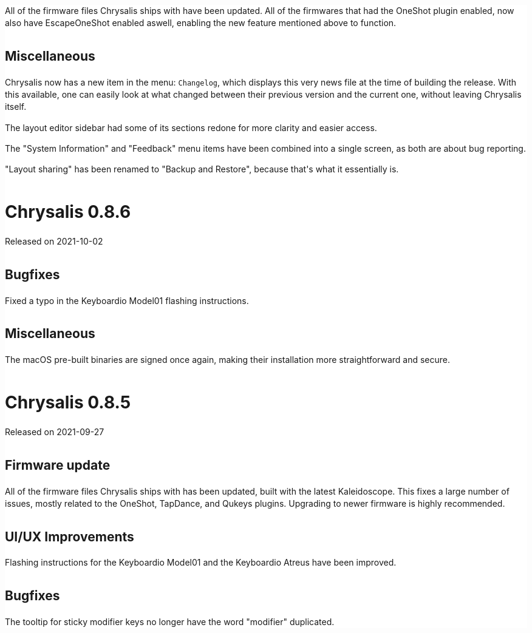 All of the firmware files Chrysalis ships with have been updated. All of the
firmwares that had the OneShot plugin enabled, now also have EscapeOneShot
enabled aswell, enabling the new feature mentioned above to function.

## Miscellaneous

Chrysalis now has a new item in the menu: `Changelog`, which displays this very
news file at the time of building the release. With this available, one can
easily look at what changed between their previous version and the current one,
without leaving Chrysalis itself.

The layout editor sidebar had some of its sections redone for more clarity and
easier access.

The "System Information" and "Feedback" menu items have been combined into a
single screen, as both are about bug reporting.

"Layout sharing" has been renamed to "Backup and Restore", because that's what
it essentially is.

Chrysalis 0.8.6
===============
Released on 2021-10-02

## Bugfixes

Fixed a typo in the Keyboardio Model01 flashing instructions.

## Miscellaneous

The macOS pre-built binaries are signed once again, making their installation
more straightforward and secure.

Chrysalis 0.8.5
===============
Released on 2021-09-27

## Firmware update

All of the firmware files Chrysalis ships with has been updated, built with the
latest Kaleidoscope. This fixes a large number of issues, mostly related to the
OneShot, TapDance, and Qukeys plugins. Upgrading to newer firmware is highly
recommended.

## UI/UX Improvements

Flashing instructions for the Keyboardio Model01 and the Keyboardio Atreus have
been improved.

## Bugfixes

The tooltip for sticky modifier keys no longer have the word "modifier"
duplicated.
